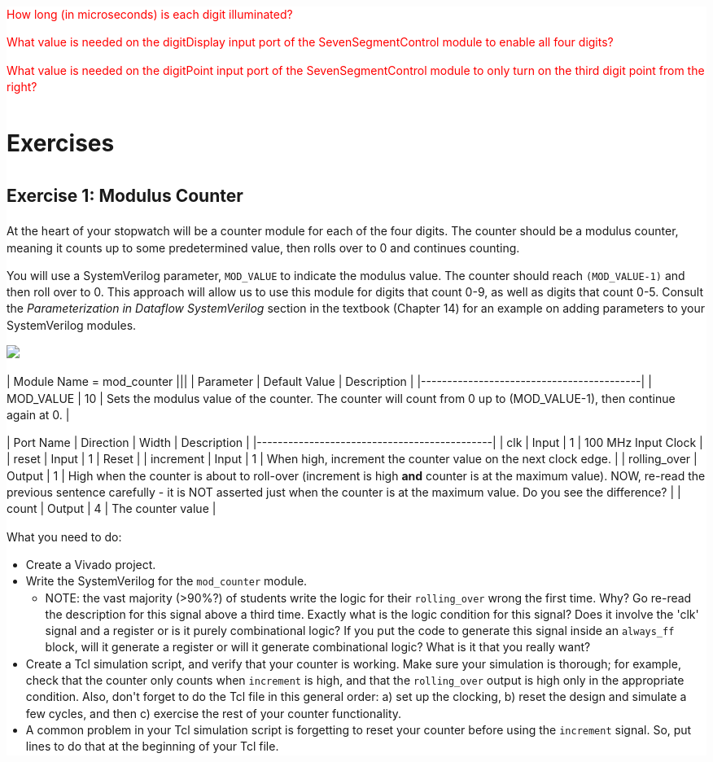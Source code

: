 <span style="color:red">How long (in microseconds) is each digit illuminated?</span>

<span style="color:red">What value is needed on the digitDisplay input port of the SevenSegmentControl module to enable all four digits?</span>

<span style="color:red">What value is needed on the digitPoint input port of the SevenSegmentControl module to only turn on the third digit point from the right?</span>

# Exercises

## Exercise 1: Modulus Counter
At the heart of your stopwatch will be a counter module for each of the four digits. The counter should be a modulus counter, meaning it counts up to some predetermined value, then rolls over to 0 and continues counting.

You will use a SystemVerilog parameter, `MOD_VALUE` to indicate the modulus value. The counter should reach `(MOD_VALUE-1)` and then roll over to 0. This approach will allow us to use this module for digits that count 0-9, as well as digits that count 0-5. Consult the _Parameterization in Dataflow SystemVerilog_ section in the textbook (Chapter 14) for an example on adding parameters to your SystemVerilog modules.

<img src="{% link media/lab_07/00_mod_counter.png %}" width="500">

| Module Name = mod_counter |||
| Parameter | Default Value | Description |
|------------------------------------------|
| MOD_VALUE | 10 | Sets the modulus value of the counter. The counter will count from 0 up to (MOD_VALUE-1), then continue again at 0. |

| Port Name | Direction | Width | Description |
|---------------------------------------------|
| clk | Input | 1 | 100 MHz Input Clock |
| reset | Input | 1 | Reset |
| increment | Input | 1 | When high, increment the counter value on the next clock edge. |
| rolling_over | Output | 1 | High when the counter is about to roll-over (increment is high __and__ counter is at the maximum value). NOW, re-read the previous sentence carefully - it is NOT asserted just when the counter is at the maximum value. Do you see the difference? |
| count | Output | 4 | The counter value |

What you need to do:
* Create a Vivado project.
* Write the SystemVerilog for the `mod_counter` module.
  * NOTE: the vast majority (>90%?) of students write the logic for their `rolling_over` wrong the first time. Why? Go re-read the description for this signal above a third time. Exactly what is the logic condition for this signal? Does it involve the 'clk' signal and a register or is it purely combinational logic? If you put the code to generate this signal inside an `always_ff` block, will it generate a register or will it generate combinational logic? What is it that you really want?
* Create a Tcl simulation script, and verify that your counter is working. Make sure your simulation is thorough; for example, check that the counter only counts when `increment` is high, and that the `rolling_over` output is high only in the appropriate condition. Also, don't forget to do the Tcl file in this general order: a) set up the clocking, b) reset the design and simulate a few cycles, and then c) exercise the rest of your counter functionality.
* A common problem in your Tcl simulation script is forgetting to reset your counter before using the `increment` signal. So, put lines to do that at the beginning of your Tcl file.
